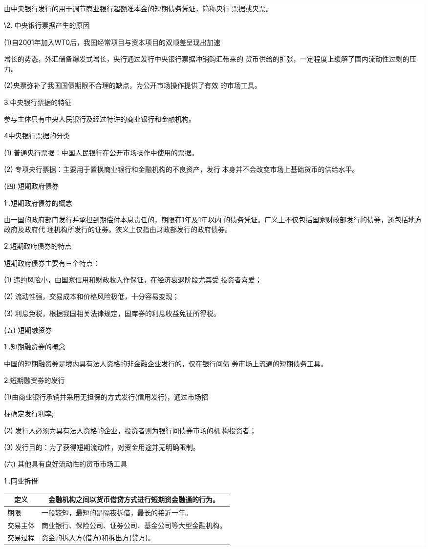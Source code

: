 由中央银行发行的用于调节商业银行超额准本金的短期债务凭证，简称央行 票据或央票。

\2. 中央银行票据产生的原因

(1)自2001年加入WT0后，我国经常项目与资本项目的双顺差呈现出加速



增长的势态，外汇储备爆发式增长，央行通过发行中央银行票据冲销购汇带来的 货币供给的扩张，一定程度上缓解了国内流动性过剩的压力。

(2)央票弥补了我国国债期限不合理的缺点，为公开市场操作提供了有效 的市场工具。

3.中央银行票据的特征

参与主体只有中央人民银行及经过特许的商业银行和金融机构。

4中央银行票据的分类

(1) 普通央行票据：中国人民银行在公开市场操作中使用的票据。

(2) 专项央行票据：主要用于置换商业银行和金融机构的不良资产，发行 本身并不会改变市场上基础货币的供给水平。

(四) 短期政府债券

1 .短期政府债券的概念

由一国的政府部门发行并承担到期偿付本息责任的，期限在1年及1年以内 的债务凭证。广义上不仅包括国家财政部发行的债券，还包括地方政府及政府代 理机构所发行的证券。狭义上仅指由财政部发行的政府债券。

2.短期政府债券的特点

短期政府债券主要有三个特点：

(1) 违约风险小，由国家信用和财政收入作保证，在经济衰退阶段尤其受 投资者喜爱；

(2) 流动性强，交易成本和价格风险极低，十分容易变现；

(3) 利息免税，根据我国相关法律规定，国库券的利息收益免征所得税。

(五) 短期融资券

1 .短期融资券的概念

中国的短期融资券是境内具有法人资格的非金融企业发行的，仅在银行间债 券市场上流通的短期债务工具。

2.短期融资券的发行

(1)由商业银行承销并采用无担保的方式发行(信用发行)，通过市场招

标确定发行利率;

(2) 发行人必须为具有法人资格的企业，投资者则为银行间债券市场的机 构投资者；

(3) 发行目的：为了获得短期流动性，对资金用途并无明确限制。

(六) 其他具有良好流动性的货币市场工具

1 .同业拆借

| 定义     | 金融机构之间以货币借贷方式进行短期资金融通的行为。     |
| -------- | ------------------------------------------------------ |
| 期限     | 一般较短，最短的是隔夜拆借，最长的接近一年。           |
| 交易主体 | 商业银行、保险公司、证券公司、基金公司等大型金融机构。 |
| 交易过程 | 资金的拆入方(借方)和拆出方(贷方)。                     |
